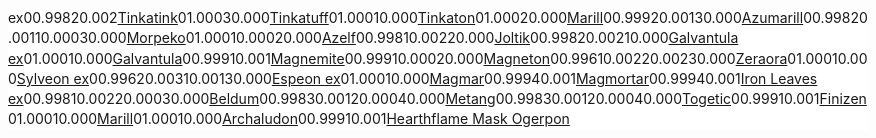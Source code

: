 ex</a></td><td>0</td><td>0.998</td></tr><tr><td>2</td><td>0.002</td></tr><tr><td rowspan='2'><a href='https://limitlesstcg.com/cards/PAL/102'>Tinkatink</a></td><td>0</td><td>1.000</td></tr><tr><td>3</td><td>0.000</td></tr><tr><td rowspan='2'><a href='https://limitlesstcg.com/cards/PAL/103'>Tinkatuff</a></td><td>0</td><td>1.000</td></tr><tr><td>1</td><td>0.000</td></tr><tr><td rowspan='2'><a href='https://limitlesstcg.com/cards/PAL/105'>Tinkaton</a></td><td>0</td><td>1.000</td></tr><tr><td>2</td><td>0.000</td></tr><tr><td rowspan='3'><a href='https://limitlesstcg.com/cards/PAL/44'>Marill</a></td><td>0</td><td>0.999</td></tr><tr><td>2</td><td>0.001</td></tr><tr><td>3</td><td>0.000</td></tr><tr><td rowspan='4'><a href='https://limitlesstcg.com/cards/SSP/74'>Azumarill</a></td><td>0</td><td>0.998</td></tr><tr><td>2</td><td>0.001</td></tr><tr><td>1</td><td>0.000</td></tr><tr><td>3</td><td>0.000</td></tr><tr><td rowspan='3'><a href='https://limitlesstcg.com/cards/PAR/121'>Morpeko</a></td><td>0</td><td>1.000</td></tr><tr><td>1</td><td>0.000</td></tr><tr><td>2</td><td>0.000</td></tr><tr><td rowspan='3'><a href='https://limitlesstcg.com/cards/SSP/80'>Azelf</a></td><td>0</td><td>0.998</td></tr><tr><td>1</td><td>0.002</td></tr><tr><td>2</td><td>0.000</td></tr><tr><td rowspan='3'><a href='https://limitlesstcg.com/cards/SCR/50'>Joltik</a></td><td>0</td><td>0.998</td></tr><tr><td>2</td><td>0.002</td></tr><tr><td>1</td><td>0.000</td></tr><tr><td rowspan='2'><a href='https://limitlesstcg.com/cards/SCR/51'>Galvantula ex</a></td><td>0</td><td>1.000</td></tr><tr><td>1</td><td>0.000</td></tr><tr><td rowspan='2'><a href='https://limitlesstcg.com/cards/SFA/2'>Galvantula</a></td><td>0</td><td>0.999</td></tr><tr><td>1</td><td>0.001</td></tr><tr><td rowspan='3'><a href='https://limitlesstcg.com/cards/PAL/65'>Magnemite</a></td><td>0</td><td>0.999</td></tr><tr><td>1</td><td>0.000</td></tr><tr><td>2</td><td>0.000</td></tr><tr><td rowspan='4'><a href='https://limitlesstcg.com/cards/SSP/59'>Magneton</a></td><td>0</td><td>0.996</td></tr><tr><td>1</td><td>0.002</td></tr><tr><td>2</td><td>0.002</td></tr><tr><td>3</td><td>0.000</td></tr><tr><td rowspan='2'><a href='https://limitlesstcg.com/cards/SCR/55'>Zeraora</a></td><td>0</td><td>1.000</td></tr><tr><td>1</td><td>0.000</td></tr><tr><td rowspan='4'><a href='https://limitlesstcg.com/cards/SSP/86'>Sylveon ex</a></td><td>0</td><td>0.996</td></tr><tr><td>2</td><td>0.003</td></tr><tr><td>1</td><td>0.001</td></tr><tr><td>3</td><td>0.000</td></tr><tr><td rowspan='2'><a href='https://limitlesstcg.com/cards/PRE/34'>Espeon ex</a></td><td>0</td><td>1.000</td></tr><tr><td>1</td><td>0.000</td></tr><tr><td rowspan='2'><a href='https://limitlesstcg.com/cards/MEW/126'>Magmar</a></td><td>0</td><td>0.999</td></tr><tr><td>4</td><td>0.001</td></tr><tr><td rowspan='2'><a href='https://limitlesstcg.com/cards/jp/SV9/14?translate=en'>Magmortar</a></td><td>0</td><td>0.999</td></tr><tr><td>4</td><td>0.001</td></tr><tr><td rowspan='4'><a href='https://limitlesstcg.com/cards/TEF/25'>Iron Leaves ex</a></td><td>0</td><td>0.998</td></tr><tr><td>1</td><td>0.002</td></tr><tr><td>2</td><td>0.000</td></tr><tr><td>3</td><td>0.000</td></tr><tr><td rowspan='4'><a href='https://limitlesstcg.com/cards/TEF/113'>Beldum</a></td><td>0</td><td>0.998</td></tr><tr><td>3</td><td>0.001</td></tr><tr><td>2</td><td>0.000</td></tr><tr><td>4</td><td>0.000</td></tr><tr><td rowspan='4'><a href='https://limitlesstcg.com/cards/TEF/114'>Metang</a></td><td>0</td><td>0.998</td></tr><tr><td>3</td><td>0.001</td></tr><tr><td>2</td><td>0.000</td></tr><tr><td>4</td><td>0.000</td></tr><tr><td rowspan='2'><a href='https://limitlesstcg.com/cards/SSP/71'>Togetic</a></td><td>0</td><td>0.999</td></tr><tr><td>1</td><td>0.001</td></tr><tr><td rowspan='2'><a href='https://limitlesstcg.com/cards/OBF/60'>Finizen</a></td><td>0</td><td>1.000</td></tr><tr><td>1</td><td>0.000</td></tr><tr><td rowspan='2'><a href='https://limitlesstcg.com/cards/TEF/64'>Marill</a></td><td>0</td><td>1.000</td></tr><tr><td>1</td><td>0.000</td></tr><tr><td rowspan='2'><a href='https://limitlesstcg.com/cards/SCR/107'>Archaludon</a></td><td>0</td><td>0.999</td></tr><tr><td>1</td><td>0.001</td></tr><tr><td rowspan='2'><a href='https://limitlesstcg.com/cards/TWM/40'>Hearthflame Mask Ogerpon